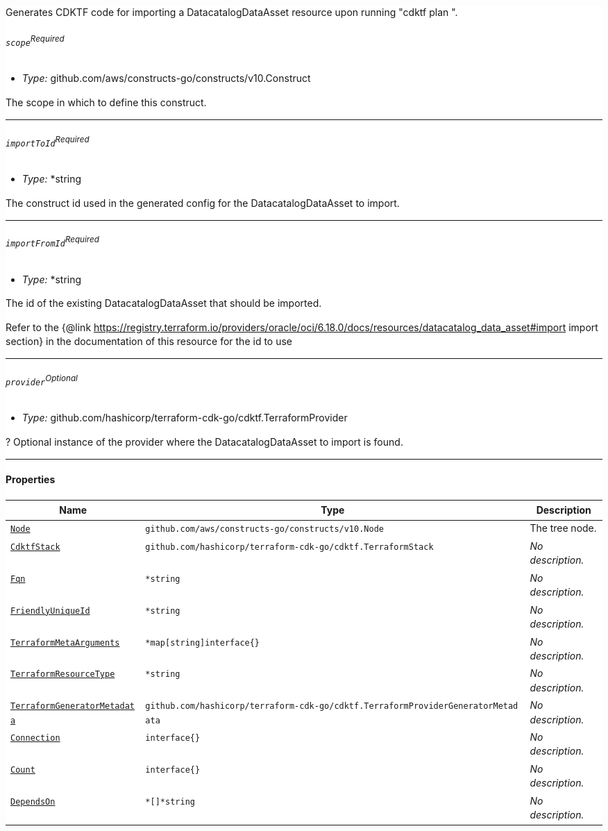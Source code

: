 Generates CDKTF code for importing a DatacatalogDataAsset resource upon running "cdktf plan <stack-name>".

###### `scope`<sup>Required</sup> <a name="scope" id="rhizo-co-terraform-provider-oci.datacatalogDataAsset.DatacatalogDataAsset.generateConfigForImport.parameter.scope"></a>

- *Type:* github.com/aws/constructs-go/constructs/v10.Construct

The scope in which to define this construct.

---

###### `importToId`<sup>Required</sup> <a name="importToId" id="rhizo-co-terraform-provider-oci.datacatalogDataAsset.DatacatalogDataAsset.generateConfigForImport.parameter.importToId"></a>

- *Type:* *string

The construct id used in the generated config for the DatacatalogDataAsset to import.

---

###### `importFromId`<sup>Required</sup> <a name="importFromId" id="rhizo-co-terraform-provider-oci.datacatalogDataAsset.DatacatalogDataAsset.generateConfigForImport.parameter.importFromId"></a>

- *Type:* *string

The id of the existing DatacatalogDataAsset that should be imported.

Refer to the {@link https://registry.terraform.io/providers/oracle/oci/6.18.0/docs/resources/datacatalog_data_asset#import import section} in the documentation of this resource for the id to use

---

###### `provider`<sup>Optional</sup> <a name="provider" id="rhizo-co-terraform-provider-oci.datacatalogDataAsset.DatacatalogDataAsset.generateConfigForImport.parameter.provider"></a>

- *Type:* github.com/hashicorp/terraform-cdk-go/cdktf.TerraformProvider

? Optional instance of the provider where the DatacatalogDataAsset to import is found.

---

#### Properties <a name="Properties" id="Properties"></a>

| **Name** | **Type** | **Description** |
| --- | --- | --- |
| <code><a href="#rhizo-co-terraform-provider-oci.datacatalogDataAsset.DatacatalogDataAsset.property.node">Node</a></code> | <code>github.com/aws/constructs-go/constructs/v10.Node</code> | The tree node. |
| <code><a href="#rhizo-co-terraform-provider-oci.datacatalogDataAsset.DatacatalogDataAsset.property.cdktfStack">CdktfStack</a></code> | <code>github.com/hashicorp/terraform-cdk-go/cdktf.TerraformStack</code> | *No description.* |
| <code><a href="#rhizo-co-terraform-provider-oci.datacatalogDataAsset.DatacatalogDataAsset.property.fqn">Fqn</a></code> | <code>*string</code> | *No description.* |
| <code><a href="#rhizo-co-terraform-provider-oci.datacatalogDataAsset.DatacatalogDataAsset.property.friendlyUniqueId">FriendlyUniqueId</a></code> | <code>*string</code> | *No description.* |
| <code><a href="#rhizo-co-terraform-provider-oci.datacatalogDataAsset.DatacatalogDataAsset.property.terraformMetaArguments">TerraformMetaArguments</a></code> | <code>*map[string]interface{}</code> | *No description.* |
| <code><a href="#rhizo-co-terraform-provider-oci.datacatalogDataAsset.DatacatalogDataAsset.property.terraformResourceType">TerraformResourceType</a></code> | <code>*string</code> | *No description.* |
| <code><a href="#rhizo-co-terraform-provider-oci.datacatalogDataAsset.DatacatalogDataAsset.property.terraformGeneratorMetadata">TerraformGeneratorMetadata</a></code> | <code>github.com/hashicorp/terraform-cdk-go/cdktf.TerraformProviderGeneratorMetadata</code> | *No description.* |
| <code><a href="#rhizo-co-terraform-provider-oci.datacatalogDataAsset.DatacatalogDataAsset.property.connection">Connection</a></code> | <code>interface{}</code> | *No description.* |
| <code><a href="#rhizo-co-terraform-provider-oci.datacatalogDataAsset.DatacatalogDataAsset.property.count">Count</a></code> | <code>interface{}</code> | *No description.* |
| <code><a href="#rhizo-co-terraform-provider-oci.datacatalogDataAsset.DatacatalogDataAsset.property.dependsOn">DependsOn</a></code> | <code>*[]*string</code> | *No description.* |